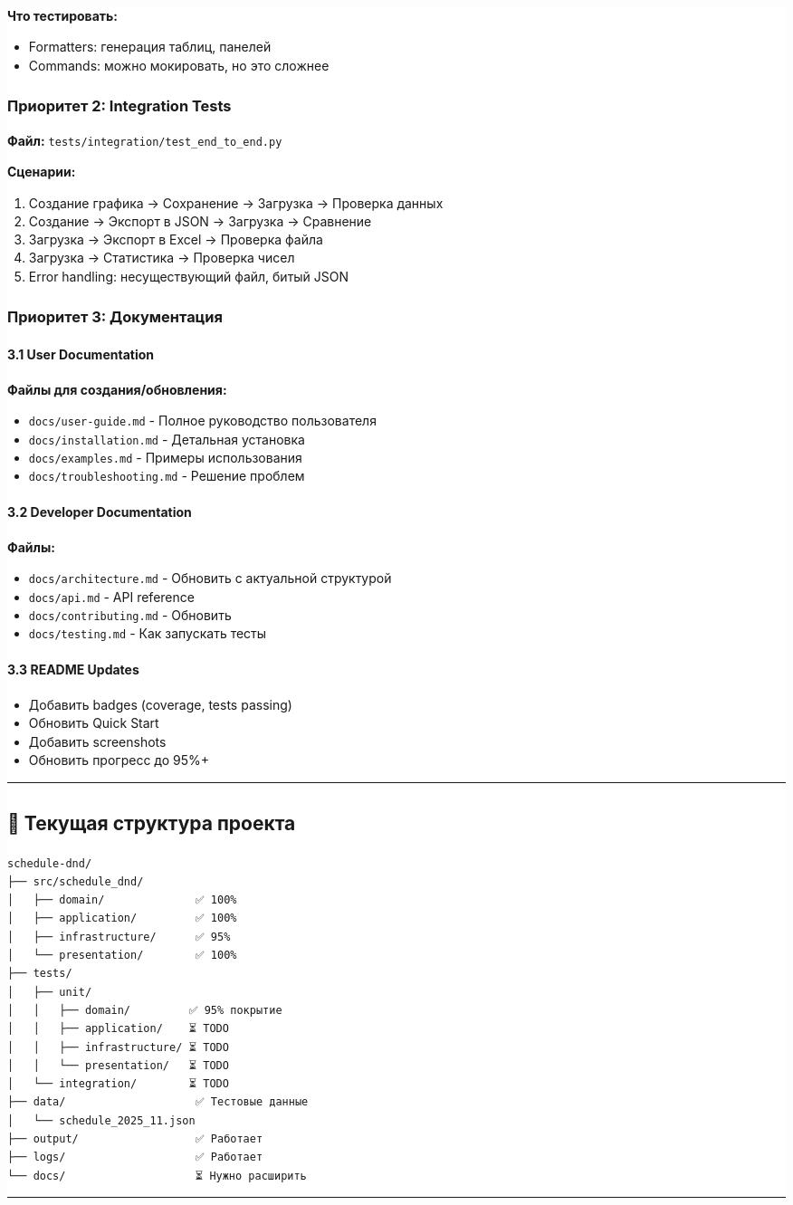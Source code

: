 **Что тестировать:**
- Formatters: генерация таблиц, панелей
- Commands: можно мокировать, но это сложнее

### Приоритет 2: Integration Tests

**Файл:** `tests/integration/test_end_to_end.py`

**Сценарии:**
1. Создание графика → Сохранение → Загрузка → Проверка данных
2. Создание → Экспорт в JSON → Загрузка → Сравнение
3. Загрузка → Экспорт в Excel → Проверка файла
4. Загрузка → Статистика → Проверка чисел
5. Error handling: несуществующий файл, битый JSON

### Приоритет 3: Документация

#### 3.1 User Documentation
**Файлы для создания/обновления:**
- `docs/user-guide.md` - Полное руководство пользователя
- `docs/installation.md` - Детальная установка
- `docs/examples.md` - Примеры использования
- `docs/troubleshooting.md` - Решение проблем

#### 3.2 Developer Documentation
**Файлы:**
- `docs/architecture.md` - Обновить с актуальной структурой
- `docs/api.md` - API reference
- `docs/contributing.md` - Обновить
- `docs/testing.md` - Как запускать тесты

#### 3.3 README Updates
- Добавить badges (coverage, tests passing)
- Обновить Quick Start
- Добавить screenshots
- Обновить прогресс до 95%+

---

## 📁 Текущая структура проекта

```
schedule-dnd/
├── src/schedule_dnd/
│   ├── domain/              ✅ 100%
│   ├── application/         ✅ 100%
│   ├── infrastructure/      ✅ 95%
│   └── presentation/        ✅ 100%
├── tests/
│   ├── unit/
│   │   ├── domain/         ✅ 95% покрытие
│   │   ├── application/    ⏳ TODO
│   │   ├── infrastructure/ ⏳ TODO
│   │   └── presentation/   ⏳ TODO
│   └── integration/        ⏳ TODO
├── data/                    ✅ Тестовые данные
│   └── schedule_2025_11.json
├── output/                  ✅ Работает
├── logs/                    ✅ Работает
└── docs/                    ⏳ Нужно расширить
```

---